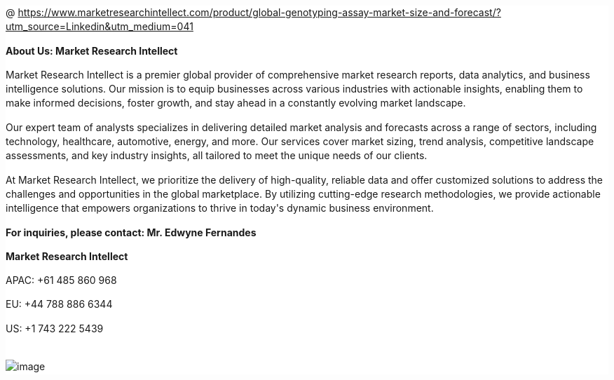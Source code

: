 @</strong>&nbsp;<a href="https://www.marketresearchintellect.com/product/global-genotyping-assay-market-size-and-forecast/?utm_source=Linkedin&utm_medium=041">https://www.marketresearchintellect.com/product/global-genotyping-assay-market-size-and-forecast/?utm_source=Linkedin&utm_medium=041</a></span></p><p><strong>About Us: Market Research Intellect</strong></p><p>Market Research Intellect is a premier global provider of comprehensive market research reports, data analytics, and business intelligence solutions. Our mission is to equip businesses across various industries with actionable insights, enabling them to make informed decisions, foster growth, and stay ahead in a constantly evolving market landscape.</p><p>Our expert team of analysts specializes in delivering detailed market analysis and forecasts across a range of sectors, including technology, healthcare, automotive, energy, and more. Our services cover market sizing, trend analysis, competitive landscape assessments, and key industry insights, all tailored to meet the unique needs of our clients.</p><p>At Market Research Intellect, we prioritize the delivery of high-quality, reliable data and offer customized solutions to address the challenges and opportunities in the global marketplace. By utilizing cutting-edge research methodologies, we provide actionable intelligence that empowers organizations to thrive in today's dynamic business environment.</p><p><strong>For inquiries, please contact: Mr. Edwyne Fernandes</strong></p><p><strong>Market Research Intellect</strong></p><p>APAC: +61 485 860 968</p><p>EU: +44 788 886 6344</p><p>US: +1 743 222 5439</p></div><div class="article-main__content" data-test-id="publishing-text-block">&nbsp;</div>
![image](https://github.com/user-attachments/assets/9abe5b19-d73e-4488-9ebc-046b78e75006)
